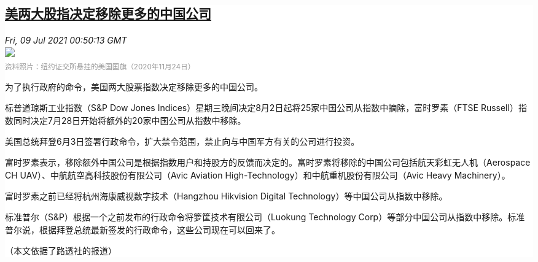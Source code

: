 
[美两大股指决定移除更多的中国公司](https://www.voachinese.com/a/major-index-to-remove-more-china-stocks-20210708/5958839.html)
------

<div><i>Fri, 09 Jul 2021 00:50:13 GMT</i></div><img src="https://images.weserv.nl?url=gdb.voanews.com/1ce1cd7f-8bbb-432c-9ba5-a8884c31ccec_r1_s_w900.jpg" width="100%"><div><small style="color: #999;">资料照片：纽约证交所悬挂的美国国旗（2020年11月24日）</small></div><p>为了执行政府的命令，美国两大股票指数决定移除更多的中国公司。</p><p>标普道琼斯工业指数（S&P Dow Jones Indices）星期三晚间决定8月2日起将25家中国公司从指数中摘除，富时罗素（FTSE Russell）指数同时决定7月28日开始将额外的20家中国公司从指数中移除。</p><p>美国总统拜登6月3日签署行政命令，扩大禁令范围，禁止向与中国军方有关的公司进行投资。</p><p>富时罗素表示，移除额外中国公司是根据指数用户和持股方的反馈而决定的。富时罗素将移除的中国公司包括航天彩虹无人机（Aerospace CH UAV）、中航航空高科技股份有限公司（Avic Aviation High-Technology）和中航重机股份有限公司（Avic Heavy Machinery）。</p><p>富时罗素之前已经将杭州海康威视数字技术（Hangzhou Hikvision Digital Technology）等中国公司从指数中移除。</p><p>标准普尔（S&P）根据一个之前发布的行政命令将箩筐技术有限公司（Luokung Technology Corp）等部分中国公司从指数中移除。标准普尔说，根据拜登总统最新签发的行政命令，这些公司现在可以回来了。</p><p>（本文依据了路透社的报道）</p>

